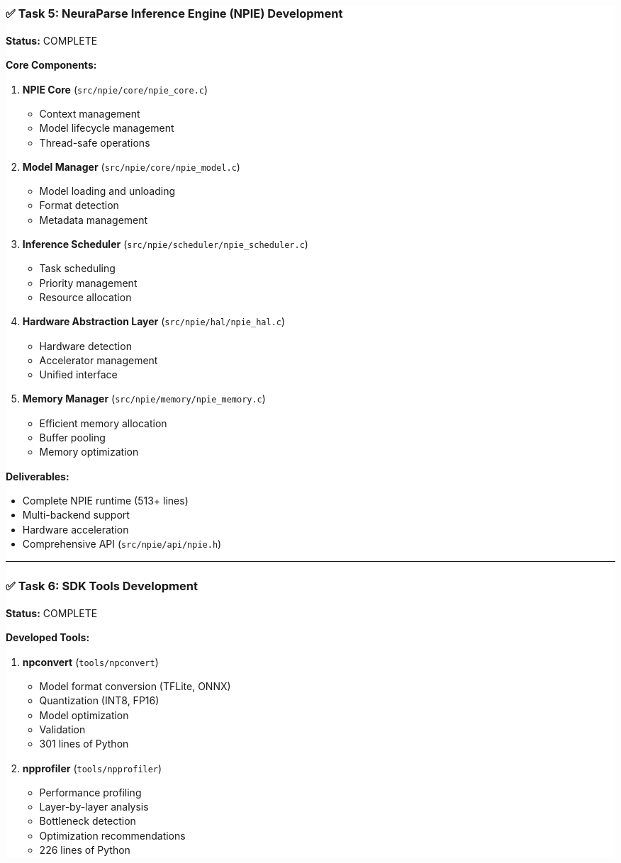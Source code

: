 
### ✅ Task 5: NeuraParse Inference Engine (NPIE) Development
**Status:** COMPLETE

**Core Components:**

1. **NPIE Core** (`src/npie/core/npie_core.c`)
   - Context management
   - Model lifecycle management
   - Thread-safe operations

2. **Model Manager** (`src/npie/core/npie_model.c`)
   - Model loading and unloading
   - Format detection
   - Metadata management

3. **Inference Scheduler** (`src/npie/scheduler/npie_scheduler.c`)
   - Task scheduling
   - Priority management
   - Resource allocation

4. **Hardware Abstraction Layer** (`src/npie/hal/npie_hal.c`)
   - Hardware detection
   - Accelerator management
   - Unified interface

5. **Memory Manager** (`src/npie/memory/npie_memory.c`)
   - Efficient memory allocation
   - Buffer pooling
   - Memory optimization

**Deliverables:**
- Complete NPIE runtime (513+ lines)
- Multi-backend support
- Hardware acceleration
- Comprehensive API (`src/npie/api/npie.h`)

---

### ✅ Task 6: SDK Tools Development
**Status:** COMPLETE

**Developed Tools:**

1. **npconvert** (`tools/npconvert`)
   - Model format conversion (TFLite, ONNX)
   - Quantization (INT8, FP16)
   - Model optimization
   - Validation
   - 301 lines of Python

2. **npprofiler** (`tools/npprofiler`)
   - Performance profiling
   - Layer-by-layer analysis
   - Bottleneck detection
   - Optimization recommendations
   - 226 lines of Python
